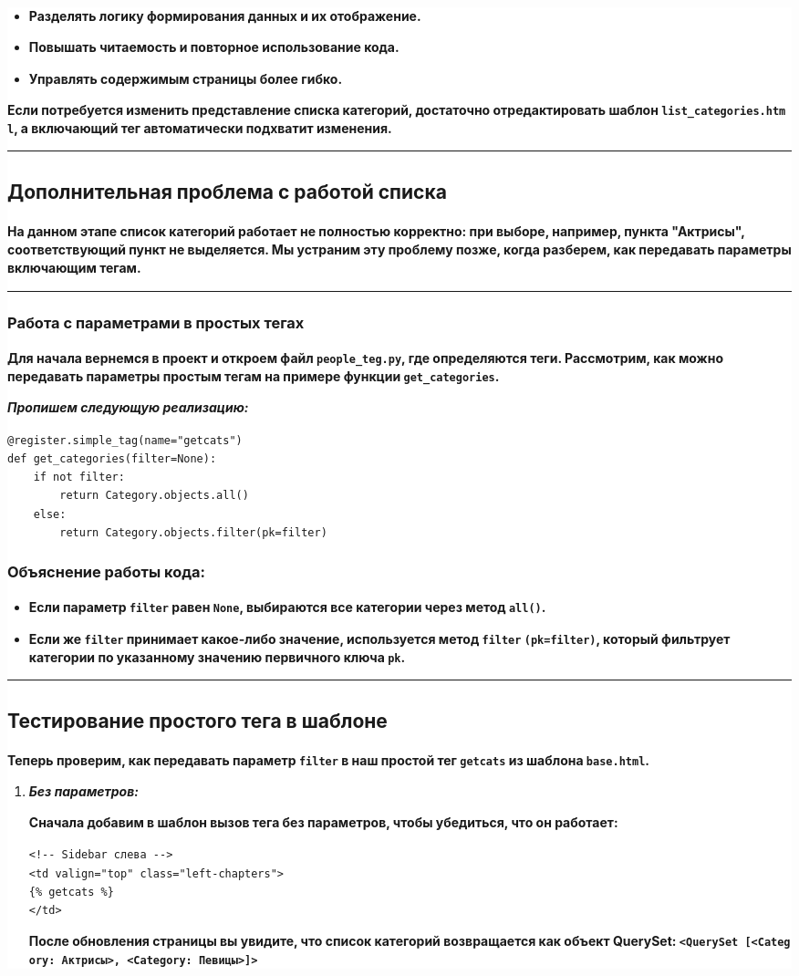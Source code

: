 * **Разделять логику формирования данных и их отображение.**

* **Повышать читаемость и повторное использование кода.**

* **Управлять содержимым страницы более гибко.**

**Если потребуется изменить представление списка категорий, достаточно отредактировать шаблон ```list_categories.html```, а включающий тег автоматически подхватит изменения.**
***

## Дополнительная проблема с работой списка

**На данном этапе список категорий работает не полностью корректно: при выборе, например, пункта "Актрисы", соответствующий пункт не выделяется. Мы устраним эту проблему позже, когда разберем, как передавать параметры включающим тегам.**
***

### Работа с параметрами в простых тегах
**Для начала вернемся в проект и откроем файл ```people_teg.py```, где определяются теги. Рассмотрим, как можно передавать параметры простым тегам на примере функции ```get_categories```.**

***Пропишем следующую реализацию:***
```
@register.simple_tag(name="getcats")
def get_categories(filter=None):
    if not filter:
        return Category.objects.all()
    else:
        return Category.objects.filter(pk=filter)
```
### Объяснение работы кода:

* **Если параметр ```filter``` равен ```None```, выбираются все категории через метод ```all()```.**
  
* **Если же ```filter``` принимает какое-либо значение, используется метод ```filter``` ```(pk=filter)```, который фильтрует категории по указанному значению первичного ключа ```pk```.**
***

## Тестирование простого тега в шаблоне
**Теперь проверим, как передавать параметр ```filter``` в наш простой тег ```getcats``` из шаблона ```base.html```.**

1. ***Без параметров:***
  
    **Сначала добавим в шаблон вызов тега без параметров, чтобы убедиться, что он работает:**
    ```
    <!-- Sidebar слева -->
    <td valign="top" class="left-chapters">
    {% getcats %}
    </td>
    ```
    **После обновления страницы вы увидите, что список категорий возвращается как объект QuerySet: ```<QuerySet [<Category: Актрисы>, <Category: Певицы>]>```**
